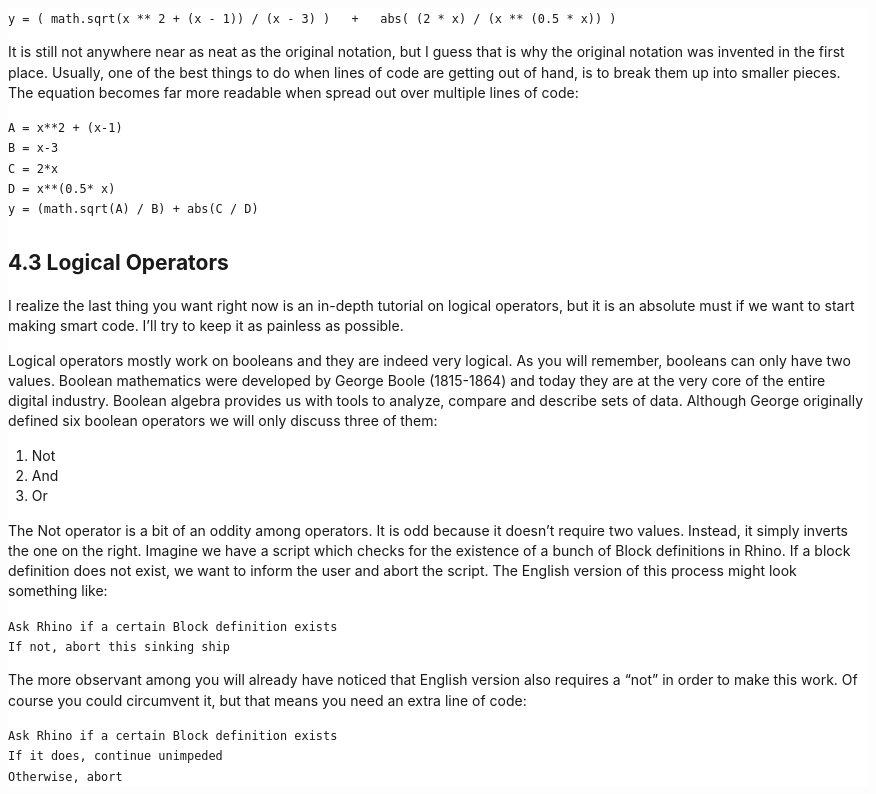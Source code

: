     y = ( math.sqrt(x ** 2 + (x - 1)) / (x - 3) )   +   abs( (2 * x) / (x ** (0.5 * x)) )
    

It is still not anywhere near as neat as the original notation, but I guess
that is why the original notation was invented in the first place. Usually,
one of the best things to do when lines of code are getting out of hand, is to
break them up into smaller pieces. The equation becomes far more readable when
spread out over multiple lines of code:

    
    
    A = x**2 + (x-1)
    B = x-3
    C = 2*x
    D = x**(0.5* x)
    y = (math.sqrt(A) / B) + abs(C / D)
    

## 4.3 Logical Operators

I realize the last thing you want right now is an in-depth tutorial on logical
operators, but it is an absolute must if we want to start making smart code.
I’ll try to keep it as painless as possible.

Logical operators mostly work on booleans and they are indeed very logical. As
you will remember, booleans can only have two values. Boolean mathematics were
developed by George Boole (1815-1864) and today they are at the very core of
the entire digital industry. Boolean algebra provides us with tools to
analyze, compare and describe sets of data. Although George originally defined
six boolean operators we will only discuss three of them:

  1. Not
  2. And
  3. Or

The Not operator is a bit of an oddity among operators. It is odd because it
doesn’t require two values. Instead, it simply inverts the one on the right.
Imagine we have a script which checks for the existence of a bunch of Block
definitions in Rhino. If a block definition does not exist, we want to inform
the user and abort the script. The English version of this process might look
something like:

    
    
    Ask Rhino if a certain Block definition exists
    If not, abort this sinking ship
    

The more observant among you will already have noticed that English version
also requires a “not” in order to make this work. Of course you could
circumvent it, but that means you need an extra line of code:

    
    
    Ask Rhino if a certain Block definition exists
    If it does, continue unimpeded
    Otherwise, abort
    

